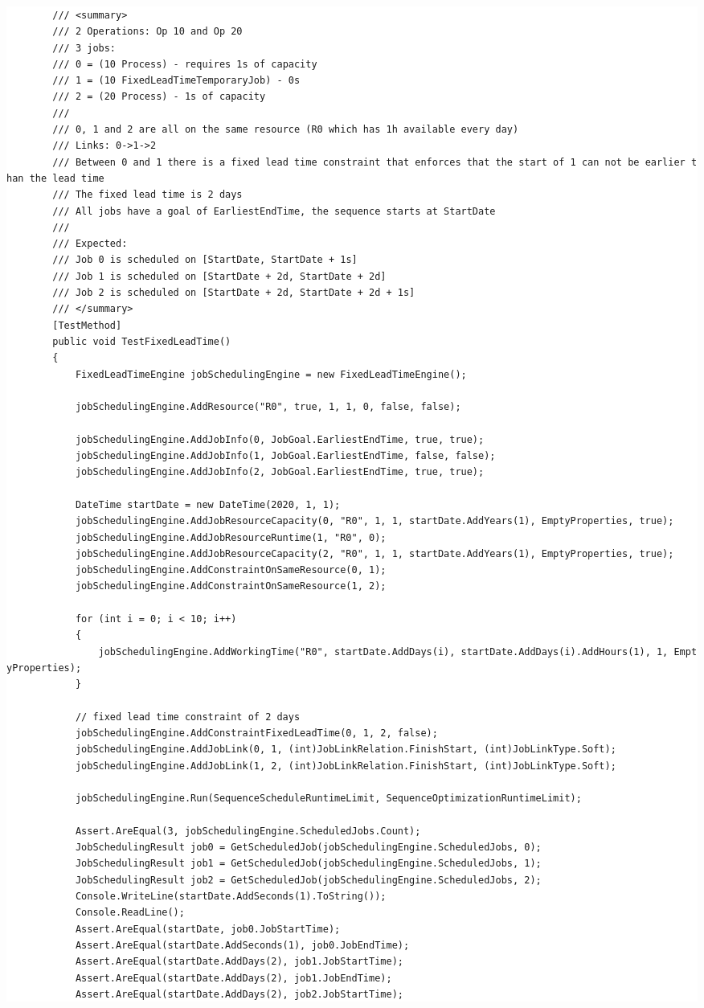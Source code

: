             /// <summary>
            /// 2 Operations: Op 10 and Op 20
            /// 3 jobs:
            /// 0 = (10 Process) - requires 1s of capacity
            /// 1 = (10 FixedLeadTimeTemporaryJob) - 0s
            /// 2 = (20 Process) - 1s of capacity
            /// 
            /// 0, 1 and 2 are all on the same resource (R0 which has 1h available every day)
            /// Links: 0->1->2
            /// Between 0 and 1 there is a fixed lead time constraint that enforces that the start of 1 can not be earlier than the lead time
            /// The fixed lead time is 2 days
            /// All jobs have a goal of EarliestEndTime, the sequence starts at StartDate
            /// 
            /// Expected:
            /// Job 0 is scheduled on [StartDate, StartDate + 1s]
            /// Job 1 is scheduled on [StartDate + 2d, StartDate + 2d]
            /// Job 2 is scheduled on [StartDate + 2d, StartDate + 2d + 1s]
            /// </summary>
            [TestMethod]
            public void TestFixedLeadTime()
            {
                FixedLeadTimeEngine jobSchedulingEngine = new FixedLeadTimeEngine();
    
                jobSchedulingEngine.AddResource("R0", true, 1, 1, 0, false, false);
    
                jobSchedulingEngine.AddJobInfo(0, JobGoal.EarliestEndTime, true, true);
                jobSchedulingEngine.AddJobInfo(1, JobGoal.EarliestEndTime, false, false);
                jobSchedulingEngine.AddJobInfo(2, JobGoal.EarliestEndTime, true, true);
    
                DateTime startDate = new DateTime(2020, 1, 1);
                jobSchedulingEngine.AddJobResourceCapacity(0, "R0", 1, 1, startDate.AddYears(1), EmptyProperties, true);
                jobSchedulingEngine.AddJobResourceRuntime(1, "R0", 0);
                jobSchedulingEngine.AddJobResourceCapacity(2, "R0", 1, 1, startDate.AddYears(1), EmptyProperties, true);
                jobSchedulingEngine.AddConstraintOnSameResource(0, 1);
                jobSchedulingEngine.AddConstraintOnSameResource(1, 2);
    
                for (int i = 0; i < 10; i++)
                {
                    jobSchedulingEngine.AddWorkingTime("R0", startDate.AddDays(i), startDate.AddDays(i).AddHours(1), 1, EmptyProperties);
                }
    
                // fixed lead time constraint of 2 days
                jobSchedulingEngine.AddConstraintFixedLeadTime(0, 1, 2, false);
                jobSchedulingEngine.AddJobLink(0, 1, (int)JobLinkRelation.FinishStart, (int)JobLinkType.Soft);
                jobSchedulingEngine.AddJobLink(1, 2, (int)JobLinkRelation.FinishStart, (int)JobLinkType.Soft);
    
                jobSchedulingEngine.Run(SequenceScheduleRuntimeLimit, SequenceOptimizationRuntimeLimit);
    
                Assert.AreEqual(3, jobSchedulingEngine.ScheduledJobs.Count);
                JobSchedulingResult job0 = GetScheduledJob(jobSchedulingEngine.ScheduledJobs, 0);
                JobSchedulingResult job1 = GetScheduledJob(jobSchedulingEngine.ScheduledJobs, 1);
                JobSchedulingResult job2 = GetScheduledJob(jobSchedulingEngine.ScheduledJobs, 2);
                Console.WriteLine(startDate.AddSeconds(1).ToString());
                Console.ReadLine();
                Assert.AreEqual(startDate, job0.JobStartTime);
                Assert.AreEqual(startDate.AddSeconds(1), job0.JobEndTime);
                Assert.AreEqual(startDate.AddDays(2), job1.JobStartTime);
                Assert.AreEqual(startDate.AddDays(2), job1.JobEndTime);
                Assert.AreEqual(startDate.AddDays(2), job2.JobStartTime);
                